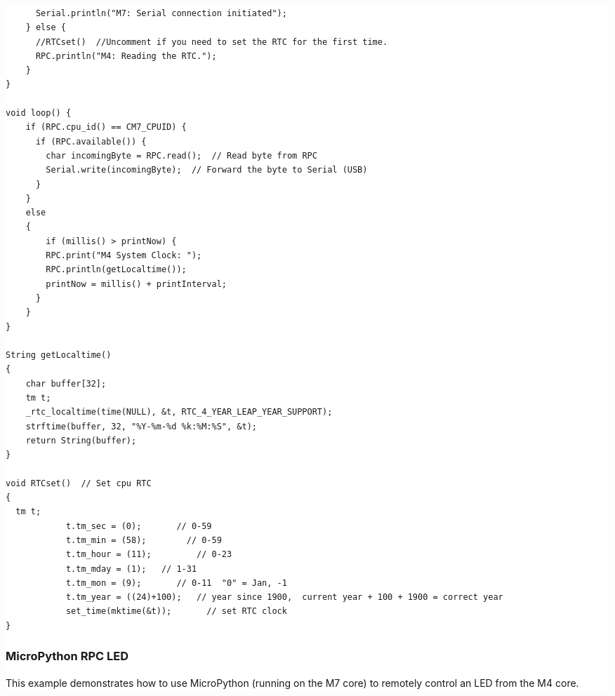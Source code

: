 ```arduino
      Serial.println("M7: Serial connection initiated");
    } else {
      //RTCset()  //Uncomment if you need to set the RTC for the first time.
      RPC.println("M4: Reading the RTC.");
    }
}

void loop() {
    if (RPC.cpu_id() == CM7_CPUID) {
      if (RPC.available()) {
        char incomingByte = RPC.read();  // Read byte from RPC
        Serial.write(incomingByte);  // Forward the byte to Serial (USB)
      }
    }
    else
    {
        if (millis() > printNow) {
        RPC.print("M4 System Clock: ");
        RPC.println(getLocaltime());
        printNow = millis() + printInterval;
      } 
    }
}

String getLocaltime()
{
    char buffer[32];
    tm t;
    _rtc_localtime(time(NULL), &t, RTC_4_YEAR_LEAP_YEAR_SUPPORT);
    strftime(buffer, 32, "%Y-%m-%d %k:%M:%S", &t);
    return String(buffer);
}

void RTCset()  // Set cpu RTC
{    
  tm t;
            t.tm_sec = (0);       // 0-59
            t.tm_min = (58);        // 0-59
            t.tm_hour = (11);         // 0-23
            t.tm_mday = (1);   // 1-31
            t.tm_mon = (9);       // 0-11  "0" = Jan, -1 
            t.tm_year = ((24)+100);   // year since 1900,  current year + 100 + 1900 = correct year
            set_time(mktime(&t));       // set RTC clock                                 
}
```

### MicroPython RPC LED

This example demonstrates how to use MicroPython (running on the M7 core) to remotely control an LED from the M4 core.
